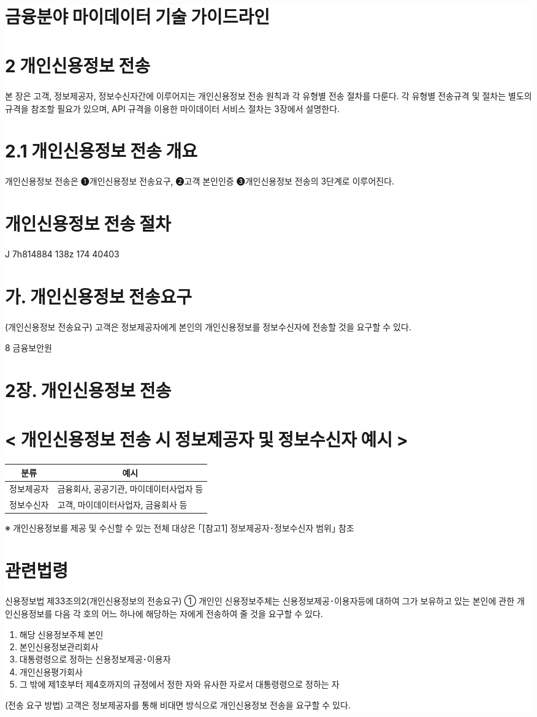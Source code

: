 # 금융분야 마이데이터 기술 가이드라인

# 2 개인신용정보 전송

본 장은 고객, 정보제공자, 정보수신자간에 이루어지는 개인신용정보 전송 원칙과 각 유형별 전송 절차를 다룬다. 각 유형별 전송규격 및 절차는 별도의 규격을 참조할 필요가 있으며, API 규격을 이용한 마이데이터 서비스 절차는 3장에서 설명한다.

# 2.1 개인신용정보 전송 개요

개인신용정보 전송은 ❶개인신용정보 전송요구, ❷고객 본인인증 ❸개인신용정보 전송의 3단계로 이루어진다.

# 개인신용정보 전송 절차

J 7h814884 138z 174 40403

# 가. 개인신용정보 전송요구

(개인신용정보 전송요구) 고객은 정보제공자에게 본인의 개인신용정보를 정보수신자에 전송할 것을 요구할 수 있다.

8 금융보안원

# 2장. 개인신용정보 전송

# &lt; 개인신용정보 전송 시 정보제공자 및 정보수신자 예시 &gt;

|분류|예시|
|---|---|
|정보제공자|금융회사, 공공기관, 마이데이터사업자 등|
|정보수신자|고객, 마이데이터사업자, 금융회사 등|

※ 개인신용정보를 제공 및 수신할 수 있는 전체 대상은 ｢[참고1] 정보제공자･정보수신자 범위｣ 참조

# 관련법령

신용정보법 제33조의2(개인신용정보의 전송요구) ① 개인인 신용정보주체는 신용정보제공･이용자등에 대하여 그가 보유하고 있는 본인에 관한 개인신용정보를 다음 각 호의 어느 하나에 해당하는 자에게 전송하여 줄 것을 요구할 수 있다.

1. 해당 신용정보주체 본인
2. 본인신용정보관리회사
3. 대통령령으로 정하는 신용정보제공･이용자
4. 개인신용평가회사
5. 그 밖에 제1호부터 제4호까지의 규정에서 정한 자와 유사한 자로서 대통령령으로 정하는 자

(전송 요구 방법) 고객은 정보제공자를 통해 비대면 방식으로 개인신용정보 전송을 요구할 수 있다.
